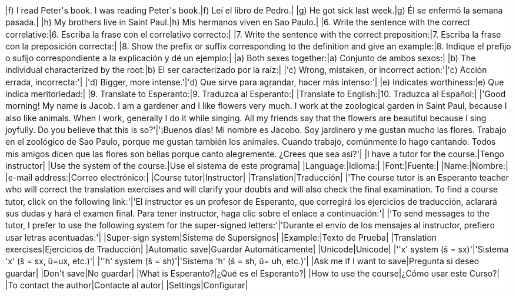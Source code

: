 |f) I read Peter's book. I was reading Peter's book.|f) Leí el libro de Pedro.|
|g) He got sick last week.|g) Él se enfermó la semana pasada.|
|h) My brothers live in Saint Paul.|h) Mis hermanos viven en Sao Paulo.|
|6. Write the sentence with the correct correlative:|6. Escriba la frase con el correlativo correcto:|
|7. Write the sentence with the correct preposition:|7. Escriba la frase con la preposición correcta:|
|8. Show the prefix or suffix corresponding to the definition and give an example:|8. Indique el prefijo o sufijo correspondiente a la explicación y dé un ejemplo:|
|a) Both sexes together:|a) Conjunto de ambos sexos:|
|b) The individual characterized by the root:|b) El ser caracterizado por la raíz:|
|'c) Wrong, mistaken, or incorrect action:'|'c) Acción errada, incorrecta:'|
|'d) Bigger, more intense.'|'d) Que sirve para agrandar, hacer más intenso:'|
|e) Indicates worthiness:|e) Que indica meritoriedad:|
|9. Translate to Esperanto:|9. Traduzca al Esperanto:|
|Translate to English:|10. Traduzca al Español:|
|'Good morning! My name is Jacob. I am a gardener and I like flowers very much. I work at the zoological garden in Saint Paul, because I also like animals. When I work, generally I do it while singing. All my friends say that the flowers are beautiful because I sing joyfully. Do you believe that this is so?'|'¡Buenos días! Mi nombre es Jacobo. Soy jardinero y me gustan mucho las flores. Trabajo en el zoológico de Sao Paulo, porque me gustan también los animales. Cuando trabajo, comúnmente lo hago cantando. Todos mis amigos dicen que las flores son bellas porque canto alegremente. ¿Crees que sea así?'|
|I have a tutor for the course.|Tengo instructor|
|Use the system of the course.|Use el sistema de este programa|
|Language:|Idioma:|
|Font:|Fuente:|
|Name:|Nombre:|
|e-mail address:|Correo electrónico:|
|Course tutor|Instructor|
|Translation|Traducción|
|'The course tutor is an Esperanto teacher who will correct the translation exercises and will clarify your doubts and will also check the final examination. To find a course tutor, click on the following link:'|'El instructor es un profesor de Esperanto, que corregirá los ejercicios de traducción, aclarará sus dudas y hará el examen final. Para tener instructor, haga clic sobre el enlace a continuación:'|
|'To send messages to the tutor, I prefer to use the following system for the super-signed letters:'|'Durante el envío de los mensajes al instructor, prefiero usar letras acentuadas:'|
|Super-sign system|Sistema de Supersignos|
|Example:|Texto de Prueba|
|Translation exercises|Ejercicios de Traducción|
|Automatic save|Guardar Automáticamente|
|Unicode|Unicode|
|''x' system (ŝ = sx)'|'Sistema 'x' (ŝ = sx, ŭ=ux, etc.)'|
|''h' system (ŝ = sh)'|'Sistema 'h' (ŝ = sh, ŭ= uh, etc.)'|
|Ask me if I want to save|Pregunta si deseo guardar|
|Don't save|No guardar|
|What is Esperanto?|¿Qué es el Esperanto?|
|How to use the course|¿Cómo usar este Curso?|
|To contact the author|Contacte al autor|
|Settings|Configurar|